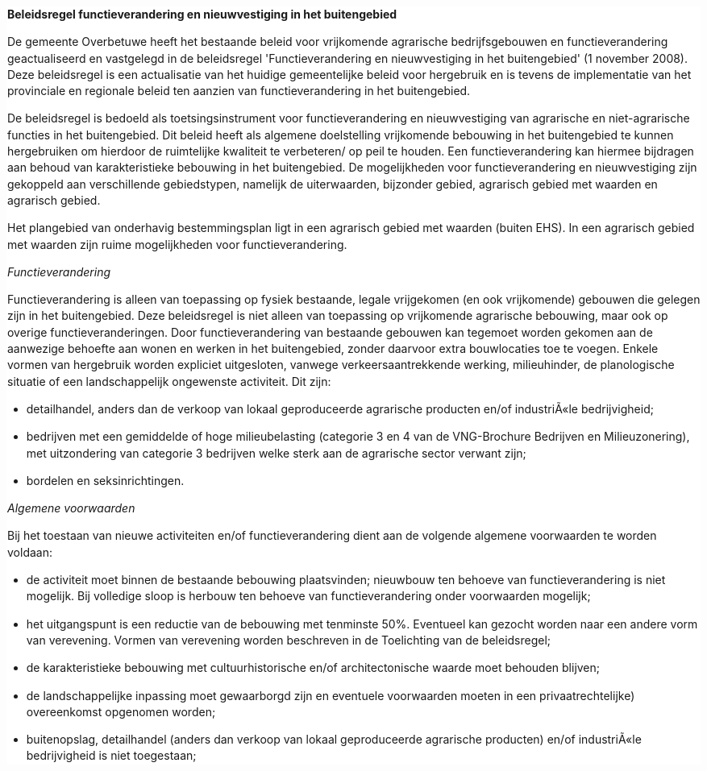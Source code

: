 **Beleidsregel functieverandering en nieuwvestiging in het buitengebied**

De gemeente Overbetuwe heeft het bestaande beleid voor vrijkomende agrarische bedrijfsgebouwen en functieverandering geactualiseerd en vastgelegd in de beleidsregel 'Functieverandering en nieuwvestiging in het buitengebied' (1 november 2008\). Deze beleidsregel is een actualisatie van het huidige gemeentelijke beleid voor hergebruik en is tevens de implementatie van het provinciale en regionale beleid ten aanzien van functieverandering in het buitengebied.

De beleidsregel is bedoeld als toetsingsinstrument voor functieverandering en nieuwvestiging van agrarische en niet\-agrarische functies in het buitengebied. Dit beleid heeft als algemene doelstelling vrijkomende bebouwing in het buitengebied te kunnen hergebruiken om hierdoor de ruimtelijke kwaliteit te verbeteren/ op peil te houden. Een functieverandering kan hiermee bijdragen aan behoud van karakteristieke bebouwing in het buitengebied. De mogelijkheden voor functieverandering en nieuwvestiging zijn gekoppeld aan verschillende gebiedstypen, namelijk de uiterwaarden, bijzonder gebied, agrarisch gebied met waarden en agrarisch gebied.

Het plangebied van onderhavig bestemmingsplan ligt in een agrarisch gebied met waarden (buiten EHS). In een agrarisch gebied met waarden zijn ruime mogelijkheden voor functieverandering.

*Functieverandering*

Functieverandering is alleen van toepassing op fysiek bestaande, legale vrijgekomen (en ook vrijkomende) gebouwen die gelegen zijn in het buitengebied. Deze beleidsregel is niet alleen van toepassing op vrijkomende agrarische bebouwing, maar ook op overige functieveranderingen. Door functieverandering van bestaande gebouwen kan tegemoet worden gekomen aan de aanwezige behoefte aan wonen en werken in het buitengebied, zonder daarvoor extra bouwlocaties toe te voegen. Enkele vormen van hergebruik worden expliciet uitgesloten, vanwege verkeersaantrekkende werking, milieuhinder, de planologische situatie of een landschappelijk ongewenste activiteit. Dit zijn:

* detailhandel, anders dan de verkoop van lokaal geproduceerde agrarische producten en/of industriÃ«le bedrijvigheid;

* bedrijven met een gemiddelde of hoge milieubelasting (categorie 3 en 4 van de VNG\-Brochure Bedrijven en Milieuzonering), met uitzondering van categorie 3 bedrijven welke sterk aan de agrarische sector verwant zijn;

* bordelen en seksinrichtingen.

*Algemene voorwaarden*

Bij het toestaan van nieuwe activiteiten en/of functieverandering dient aan de volgende algemene voorwaarden te worden voldaan:

* de activiteit moet binnen de bestaande bebouwing plaatsvinden; nieuwbouw ten behoeve van functieverandering is niet mogelijk. Bij volledige sloop is herbouw ten behoeve van functieverandering onder voorwaarden mogelijk;

* het uitgangspunt is een reductie van de bebouwing met tenminste 50%. Eventueel kan gezocht worden naar een andere vorm van verevening. Vormen van verevening worden beschreven in de Toelichting van de beleidsregel;

* de karakteristieke bebouwing met cultuurhistorische en/of architectonische waarde moet behouden blijven;

* de landschappelijke inpassing moet gewaarborgd zijn en eventuele voorwaarden moeten in een privaatrechtelijke) overeenkomst opgenomen worden;

* buitenopslag, detailhandel (anders dan verkoop van lokaal geproduceerde agrarische producten) en/of industriÃ«le bedrijvigheid is niet toegestaan;
